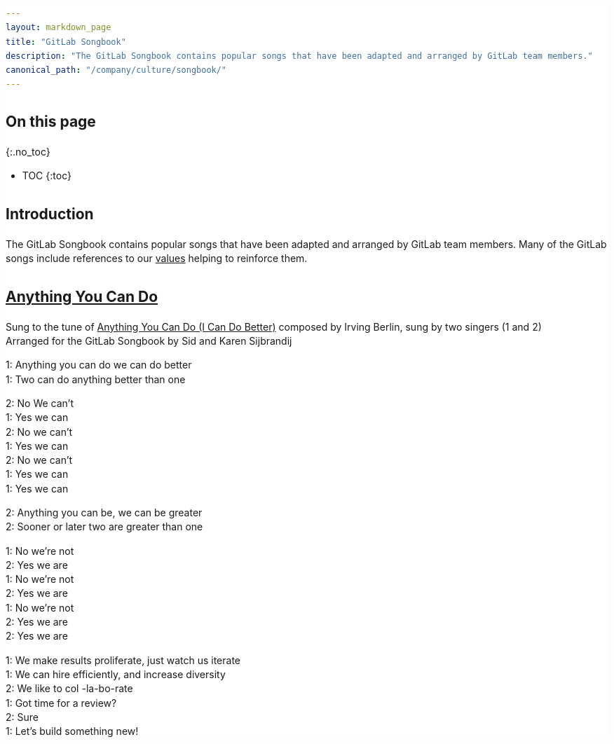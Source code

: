 ```yaml
---
layout: markdown_page
title: "GitLab Songbook"
description: "The GitLab Songbook contains popular songs that have been adapted and arranged by GitLab team members."
canonical_path: "/company/culture/songbook/"
---
```


## On this page
{:.no_toc}

- TOC
{:toc}

## Introduction

The GitLab Songbook contains popular songs that have been adapted and arranged by GitLab team members. Many of the GitLab songs include references to our [values](/handbook/values/) helping to reinforce them. 
 
## [Anything You Can Do](#anything-you-can-do) 

Sung to the tune of [Anything You Can Do (I Can Do Better)](https://en.wikipedia.org/wiki/Anything_You_Can_Do_(I_Can_Do_Better)) composed by Irving Berlin, sung by two singers (1 and 2)<br> 
Arranged for the GitLab Songbook by Sid and Karen Sijbrandij<br>

1: Anything you can do we can do better<br>
1: Two can do anything better than one<br>

2: No We can’t<br>
1: Yes we can<br>
2: No we can’t<br>
1: Yes we can<br>
2: No we can’t<br>
1: Yes we can<br>
1: Yes we can<br>

2: Anything you can be, we can be greater<br>
2: Sooner or later two are greater than one<br> 

1: No we’re not<br>
2: Yes we are<br>
1: No we’re not<br>
2: Yes we are<br>
1: No we’re not<br>
2: Yes we are<br>
2: Yes we are<br>

1: We make results proliferate, just watch us iterate<br>
1: We can hire efficiently, and increase diversity<br>
2: We like to col -la-bo-rate<br>
1: Got time for a review?<br>
2: Sure<br>
1: Let’s build something new!<br>
